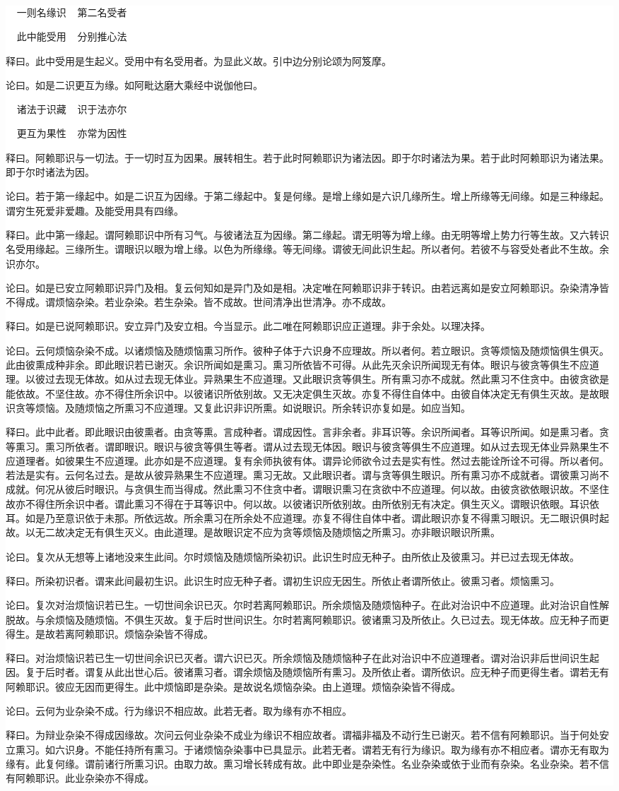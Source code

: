 &nbsp;&nbsp;&nbsp;&nbsp;一则名缘识&nbsp;&nbsp;&nbsp;&nbsp;第二名受者

&nbsp;&nbsp;&nbsp;&nbsp;此中能受用&nbsp;&nbsp;&nbsp;&nbsp;分别推心法

释曰。此中受用是生起义。受用中有名受用者。为显此义故。引中边分别论颂为阿笈摩。

论曰。如是二识更互为缘。如阿毗达磨大乘经中说伽他曰。

&nbsp;&nbsp;&nbsp;&nbsp;诸法于识藏&nbsp;&nbsp;&nbsp;&nbsp;识于法亦尔

&nbsp;&nbsp;&nbsp;&nbsp;更互为果性&nbsp;&nbsp;&nbsp;&nbsp;亦常为因性

释曰。阿赖耶识与一切法。于一切时互为因果。展转相生。若于此时阿赖耶识为诸法因。即于尔时诸法为果。若于此时阿赖耶识为诸法果。即于尔时诸法为因。

论曰。若于第一缘起中。如是二识互为因缘。于第二缘起中。复是何缘。是增上缘如是六识几缘所生。增上所缘等无间缘。如是三种缘起。谓穷生死爱非爱趣。及能受用具有四缘。

释曰。此中第一缘起。谓阿赖耶识中所有习气。与彼诸法互为因缘。第二缘起。谓无明等为增上缘。由无明等增上势力行等生故。又六转识名受用缘起。三缘所生。谓眼识以眼为增上缘。以色为所缘缘。等无间缘。谓彼无间此识生起。所以者何。若彼不与容受处者此不生故。余识亦尔。

论曰。如是已安立阿赖耶识异门及相。复云何知如是异门及如是相。决定唯在阿赖耶识非于转识。由若远离如是安立阿赖耶识。杂染清净皆不得成。谓烦恼杂染。若业杂染。若生杂染。皆不成故。世间清净出世清净。亦不成故。

释曰。如是已说阿赖耶识。安立异门及安立相。今当显示。此二唯在阿赖耶识应正道理。非于余处。以理决择。

论曰。云何烦恼杂染不成。以诸烦恼及随烦恼熏习所作。彼种子体于六识身不应理故。所以者何。若立眼识。贪等烦恼及随烦恼俱生俱灭。此由彼熏成种非余。即此眼识若已谢灭。余识所闻如是熏习。熏习所依皆不可得。从此先灭余识所闻现无有体。眼识与彼贪等俱生不应道理。以彼过去现无体故。如从过去现无体业。异熟果生不应道理。又此眼识贪等俱生。所有熏习亦不成就。然此熏习不住贪中。由彼贪欲是能依故。不坚住故。亦不得住所余识中。以彼诸识所依别故。又无决定俱生灭故。亦复不得住自体中。由彼自体决定无有俱生灭故。是故眼识贪等烦恼。及随烦恼之所熏习不应道理。又复此识非识所熏。如说眼识。所余转识亦复如是。如应当知。

释曰。此中此者。即此眼识由彼熏者。由贪等熏。言成种者。谓成因性。言非余者。非耳识等。余识所闻者。耳等识所闻。如是熏习者。贪等熏习。熏习所依者。谓即眼识。眼识与彼贪等俱生等者。谓从过去现无体因。眼识与彼贪等俱生不应道理。如从过去现无体业异熟果生不应道理者。如彼果生不应道理。此亦如是不应道理。复有余师执彼有体。谓异论师欲令过去是实有性。然过去能诠所诠不可得。所以者何。若法是实有。云何名过去。是故从彼异熟果生不应道理。熏习无故。又此眼识者。谓与贪等俱生眼识。所有熏习亦不成就者。谓彼熏习尚不成就。何况从彼后时眼识。与贪俱生而当得成。然此熏习不住贪中者。谓眼识熏习在贪欲中不应道理。何以故。由彼贪欲依眼识故。不坚住故亦不得住所余识中者。谓此熏习不得在于耳等识中。何以故。以彼诸识所依别故。由所依别无有决定。俱生灭义。谓眼识依眼。耳识依耳。如是乃至意识依于未那。所依远故。所余熏习在所余处不应道理。亦复不得住自体中者。谓此眼识亦复不得熏习眼识。无二眼识俱时起故。以无二故决定无有俱生灭义。由此道理。是故眼识定不应为贪等烦恼及随烦恼之所熏习。亦非眼识眼识所熏。

论曰。复次从无想等上诸地没来生此间。尔时烦恼及随烦恼所染初识。此识生时应无种子。由所依止及彼熏习。并已过去现无体故。

释曰。所染初识者。谓来此间最初生识。此识生时应无种子者。谓初生识应无因生。所依止者谓所依止。彼熏习者。烦恼熏习。

论曰。复次对治烦恼识若已生。一切世间余识已灭。尔时若离阿赖耶识。所余烦恼及随烦恼种子。在此对治识中不应道理。此对治识自性解脱故。与余烦恼及随烦恼。不俱生灭故。复于后时世间识生。尔时若离阿赖耶识。彼诸熏习及所依止。久已过去。现无体故。应无种子而更得生。是故若离阿赖耶识。烦恼杂染皆不得成。

释曰。对治烦恼识若已生一切世间余识已灭者。谓六识已灭。所余烦恼及随烦恼种子在此对治识中不应道理者。谓对治识非后世间识生起因。复于后时者。谓复从此出世心后。彼诸熏习者。谓余烦恼及随烦恼所有熏习。及所依止者。谓所依识。应无种子而更得生者。谓若无有阿赖耶识。彼应无因而更得生。此中烦恼即是杂染。是故说名烦恼杂染。由上道理。烦恼杂染皆不得成。

论曰。云何为业杂染不成。行为缘识不相应故。此若无者。取为缘有亦不相应。

释曰。为辩业杂染不得成因缘故。次问云何业杂染不成业为缘识不相应故者。谓福非福及不动行生已谢灭。若不信有阿赖耶识。当于何处安立熏习。如六识身。不能任持所有熏习。于诸烦恼杂染事中已具显示。此若无者。谓若无有行为缘识。取为缘有亦不相应者。谓亦无有取为缘有。此复何缘。谓前诸行所熏习识。由取力故。熏习增长转成有故。此中即业是杂染性。名业杂染或依于业而有杂染。名业杂染。若不信有阿赖耶识。此业杂染亦不得成。